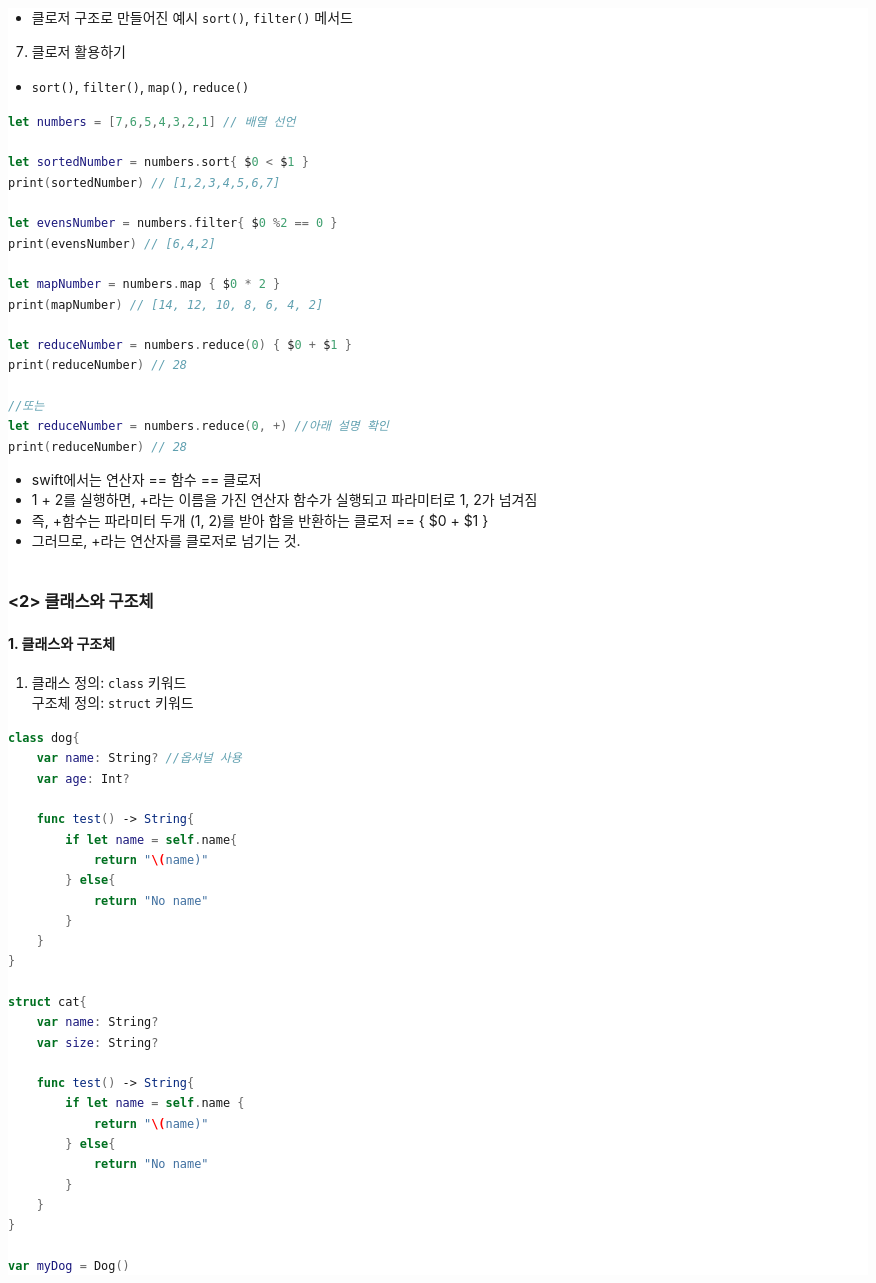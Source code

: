 ```swift
```

- 클로저 구조로 만들어진 예시 `sort()`, `filter()` 메서드

7. 클로저 활용하기
- `sort()`, `filter()`, `map()`, `reduce()`

```swift
let numbers = [7,6,5,4,3,2,1] // 배열 선언

let sortedNumber = numbers.sort{ $0 < $1 }
print(sortedNumber) // [1,2,3,4,5,6,7]

let evensNumber = numbers.filter{ $0 %2 == 0 }
print(evensNumber) // [6,4,2]

let mapNumber = numbers.map { $0 * 2 }
print(mapNumber) // [14, 12, 10, 8, 6, 4, 2]

let reduceNumber = numbers.reduce(0) { $0 + $1 }
print(reduceNumber) // 28 

//또는
let reduceNumber = numbers.reduce(0, +) //아래 설명 확인
print(reduceNumber) // 28 
```
- swift에서는 연산자 == 함수 == 클로저
- 1 + 2를 실행하면, +라는 이름을 가진 연산자 함수가 실행되고 파라미터로 1, 2가 넘겨짐
- 즉, +함수는 파라미터 두개 (1, 2)를 받아 합을 반환하는 클로저 == { $0 + $1 }
- 그러므로, +라는 연산자를 클로저로 넘기는 것.

#
### <b><2> 클래스와 구조체</b>
#### 1. 클래스와 구조체
1. 클래스 정의: `class` 키워드  
   구조체 정의: `struct` 키워드
```swift
class dog{
    var name: String? //옵셔널 사용
    var age: Int?
    
    func test() -> String{
        if let name = self.name{
            return "\(name)"
        } else{
            return "No name"
        }
    }
}

struct cat{
    var name: String?
    var size: String?
    
    func test() -> String{
        if let name = self.name {
            return "\(name)"
        } else{
            return "No name"
        }
    }
}

var myDog = Dog()
```